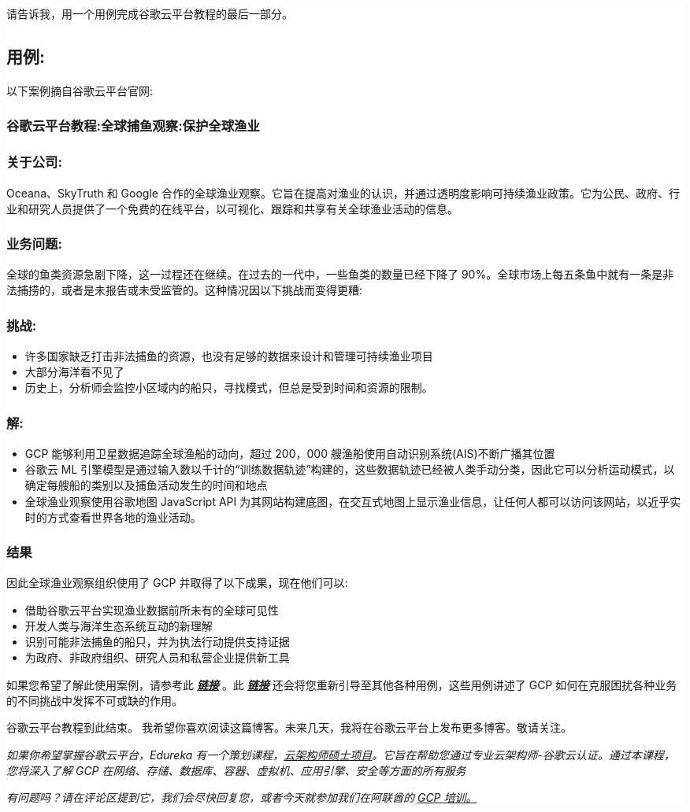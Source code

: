 请告诉我，用一个用例完成谷歌云平台教程的最后一部分。

## **用例:**

以下案例摘自谷歌云平台官网:

### **谷歌云平台教程:全球捕鱼观察:保护全球渔业**

### **关于公司:**

Oceana、SkyTruth 和 Google 合作的全球渔业观察。它旨在提高对渔业的认识，并通过透明度影响可持续渔业政策。它为公民、政府、行业和研究人员提供了一个免费的在线平台，以可视化、跟踪和共享有关全球渔业活动的信息。

### **业务问题:**

全球的鱼类资源急剧下降，这一过程还在继续。在过去的一代中，一些鱼类的数量已经下降了 90%。全球市场上每五条鱼中就有一条是非法捕捞的，或者是未报告或未受监管的。这种情况因以下挑战而变得更糟:

### **挑战:**

*   许多国家缺乏打击非法捕鱼的资源，也没有足够的数据来设计和管理可持续渔业项目
*   大部分海洋看不见了
*   历史上，分析师会监控小区域内的船只，寻找模式，但总是受到时间和资源的限制。

### **解:**

*   GCP 能够利用卫星数据追踪全球渔船的动向，超过 200，000 艘渔船使用自动识别系统(AIS)不断广播其位置
*   谷歌云 ML 引擎模型是通过输入数以千计的“训练数据轨迹”构建的，这些数据轨迹已经被人类手动分类，因此它可以分析运动模式，以确定每艘船的类别以及捕鱼活动发生的时间和地点
*   全球渔业观察使用谷歌地图 JavaScript API 为其网站构建底图，在交互式地图上显示渔业信息，让任何人都可以访问该网站，以近乎实时的方式查看世界各地的渔业活动。

### **结果**

因此全球渔业观察组织使用了 GCP 并取得了以下成果，现在他们可以:

*   借助谷歌云平台实现渔业数据前所未有的全球可见性
*   开发人类与海洋生态系统互动的新理解
*   识别可能非法捕鱼的船只，并为执法行动提供支持证据
*   为政府、非政府组织、研究人员和私营企业提供新工具

如果您希望了解此使用案例，请参考此 ***[链接](https://cloud.google.com/customers/global-fishing-watch/)*** 。此 ***[链接](https://cloud.google.com/customers/)*** 还会将您重新引导至其他各种用例，这些用例讲述了 GCP 如何在克服困扰各种业务的不同挑战中发挥不可或缺的作用。

谷歌云平台教程到此结束。 我希望你喜欢阅读这篇博客。未来几天，我将在谷歌云平台上发布更多博客。敬请关注。

*如果你希望掌握谷歌云平台，Edureka 有一个策划课程，[云架构师硕士项目](https://www.edureka.co/masters-program/cloud-architect-training)。它旨在帮助您通过专业云架构师-谷歌云认证。通过本课程，您将深入了解 GCP 在网络、存储、数据库、容器、虚拟机、应用引擎、安全等方面的所有服务*

*有问题吗？请在评论区提到它，我们会尽快回复您，或者今天就参加我们在阿联酋的 [GCP 培训。](https://www.edureka.co/google-cloud-architect-certification-training-uae)*